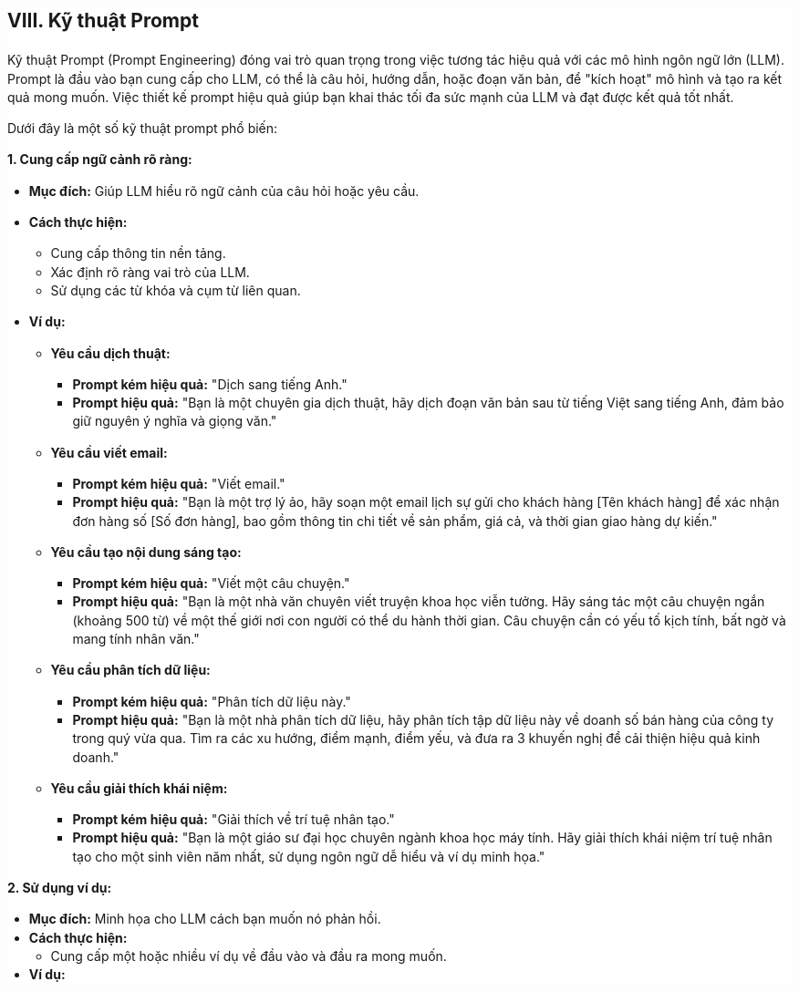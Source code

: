 ## VIII. Kỹ thuật Prompt

Kỹ thuật Prompt (Prompt Engineering) đóng vai trò quan trọng trong việc tương tác hiệu quả với các mô hình ngôn ngữ lớn (LLM). Prompt là đầu vào bạn cung cấp cho LLM, có thể là câu hỏi, hướng dẫn, hoặc đoạn văn bản, để "kích hoạt" mô hình và tạo ra kết quả mong muốn. Việc thiết kế prompt hiệu quả giúp bạn khai thác tối đa sức mạnh của LLM và đạt được kết quả tốt nhất.

Dưới đây là một số kỹ thuật prompt phổ biến:

**1. Cung cấp ngữ cảnh rõ ràng:**

* **Mục đích:** Giúp LLM hiểu rõ ngữ cảnh của câu hỏi hoặc yêu cầu.
* **Cách thực hiện:**
    * Cung cấp thông tin nền tảng.
    * Xác định rõ ràng vai trò của LLM.
    * Sử dụng các từ khóa và cụm từ liên quan.
* **Ví dụ:**

    * **Yêu cầu dịch thuật:**
        * **Prompt kém hiệu quả:** "Dịch sang tiếng Anh."
        * **Prompt hiệu quả:** "Bạn là một chuyên gia dịch thuật, hãy dịch đoạn văn bản sau từ tiếng Việt sang tiếng Anh, đảm bảo giữ nguyên ý nghĩa và giọng văn."

    * **Yêu cầu viết email:**
        * **Prompt kém hiệu quả:**  "Viết email." 
        * **Prompt hiệu quả:** "Bạn là một trợ lý ảo, hãy soạn một email lịch sự  gửi cho khách hàng [Tên khách hàng] để xác nhận đơn hàng số [Số đơn hàng], bao gồm thông tin chi tiết về sản phẩm, giá cả, và thời gian giao hàng dự kiến."

    * **Yêu cầu tạo nội dung sáng tạo:**
        * **Prompt kém hiệu quả:** "Viết một câu chuyện."
        * **Prompt hiệu quả:** "Bạn là một nhà văn chuyên viết truyện khoa học viễn tưởng. Hãy sáng tác một câu chuyện ngắn (khoảng 500 từ) về một thế giới nơi con người có thể du hành thời gian. Câu chuyện cần có yếu tố kịch tính, bất ngờ và mang tính nhân văn."

    * **Yêu cầu phân tích dữ liệu:**
        * **Prompt kém hiệu quả:** "Phân tích dữ liệu này."
        * **Prompt hiệu quả:** "Bạn là một nhà phân tích dữ liệu, hãy phân tích tập dữ liệu này về doanh số bán hàng của công ty trong quý vừa qua. Tìm ra các xu hướng, điểm mạnh, điểm yếu, và đưa ra 3 khuyến nghị để cải thiện hiệu quả kinh doanh."

    * **Yêu cầu giải thích khái niệm:**
        * **Prompt kém hiệu quả:** "Giải thích về trí tuệ nhân tạo."
        * **Prompt hiệu quả:** "Bạn là một giáo sư đại học chuyên ngành khoa học máy tính. Hãy giải thích khái niệm trí tuệ nhân tạo cho một sinh viên năm nhất, sử dụng ngôn ngữ dễ hiểu và ví dụ minh họa."




**2. Sử dụng ví dụ:**

* **Mục đích:** Minh họa cho LLM cách bạn muốn nó phản hồi.
* **Cách thực hiện:**
    * Cung cấp một hoặc nhiều ví dụ về đầu vào và đầu ra mong muốn.
* **Ví dụ:**

